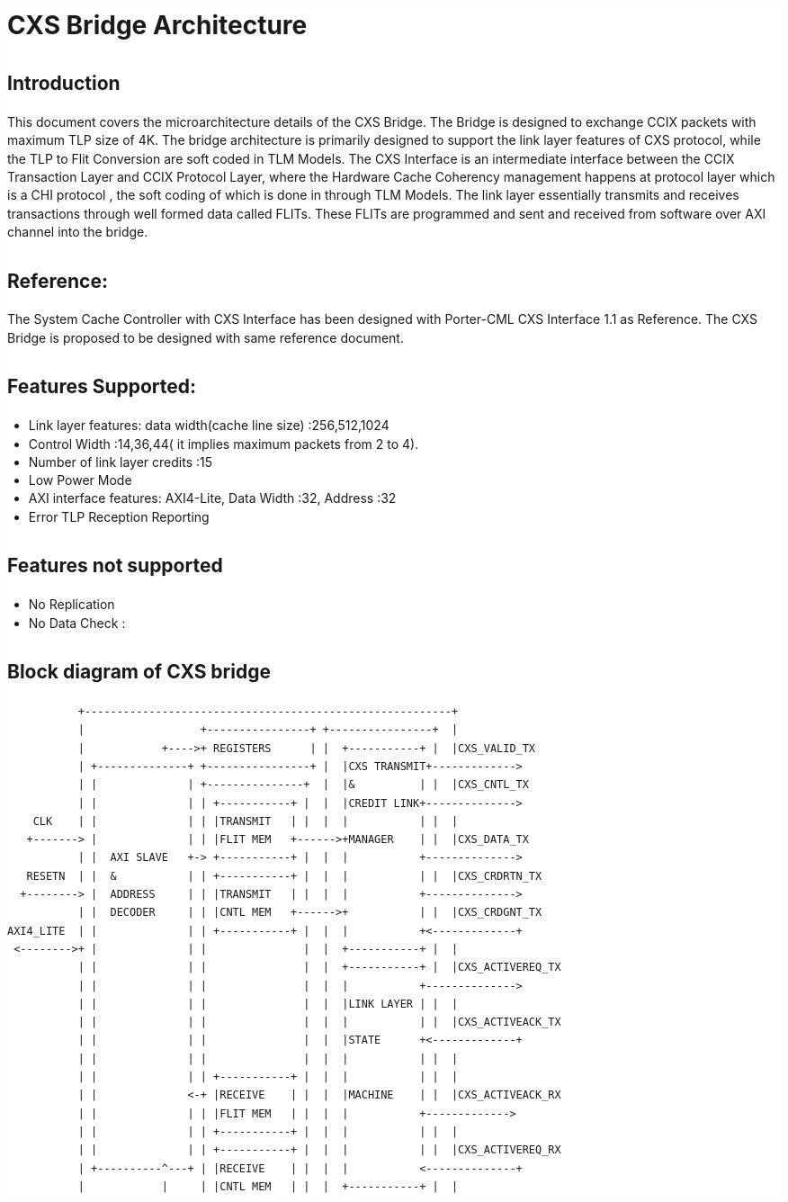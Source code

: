 # CXS Bridge Architecture

## Introduction

This document covers the microarchitecture details of the CXS Bridge. The Bridge is designed to exchange CCIX packets with maximum TLP size of 4K. The bridge architecture is primarily designed to support the link layer features of CXS protocol, while the TLP to Flit Conversion are soft coded in TLM Models. The CXS Interface is an intermediate interface between the CCIX Transaction Layer and CCIX Protocol Layer, where the Hardware Cache Coherency management happens at protocol layer which is a CHI protocol , the soft coding of which is done in through TLM Models. The link layer essentially transmits and receives transactions through well formed data called FLITs. These FLITs are programmed and sent and received from software over AXI channel into the bridge.

## Reference:

The System Cache Controller with CXS Interface has been designed with Porter-CML CXS Interface 1.1 as Reference. The CXS Bridge is proposed to be designed with same reference document.

## Features Supported:

-   Link layer features: data width(cache line size) :256,512,1024 
-    Control Width :14,36,44( it implies maximum packets from 2 to 4).
-   Number of link layer credits :15
-   Low Power Mode
-   AXI interface features: AXI4-Lite, Data Width :32, Address :32
-   Error TLP Reception Reporting

## Features not supported

-   No Replication
-   No Data Check :

## Block diagram of CXS bridge
```
           +---------------------------------------------------------+
           |                  +----------------+ +----------------+  |
           |            +---->+ REGISTERS      | |  +-----------+ |  |CXS_VALID_TX
           | +--------------+ +----------------+ |  |CXS TRANSMIT+------------->
           | |              | +---------------+  |  |&          | |  |CXS_CNTL_TX
           | |              | | +-----------+ |  |  |CREDIT LINK+-------------->
    CLK    | |              | | |TRANSMIT   | |  |  |           | |  |
   +-------> |              | | |FLIT MEM   +------>+MANAGER    | |  |CXS_DATA_TX
           | |  AXI SLAVE   +-> +-----------+ |  |  |           +-------------->
   RESETN  | |  &           | | +-----------+ |  |  |           | |  |CXS_CRDRTN_TX
  +--------> |  ADDRESS     | | |TRANSMIT   | |  |  |           +-------------->
           | |  DECODER     | | |CNTL MEM   +------>+           | |  |CXS_CRDGNT_TX
AXI4_LITE  | |              | | +-----------+ |  |  |           +<-------------+
 <-------->+ |              | |               |  |  +-----------+ |  |
           | |              | |               |  |  +-----------+ |  |CXS_ACTIVEREQ_TX
           | |              | |               |  |  |           +-------------->
           | |              | |               |  |  |LINK LAYER | |  |
           | |              | |               |  |  |           | |  |CXS_ACTIVEACK_TX
           | |              | |               |  |  |STATE      +<-------------+
           | |              | |               |  |  |           | |  |
           | |              | | +-----------+ |  |  |           | |  |
           | |              <-+ |RECEIVE    | |  |  |MACHINE    | |  |CXS_ACTIVEACK_RX
           | |              | | |FLIT MEM   | |  |  |           +------------->
           | |              | | +-----------+ |  |  |           | |  |
           | |              | | +-----------+ |  |  |           | |  |CXS_ACTIVEREQ_RX
           | +----------^---+ | |RECEIVE    | |  |  |           <--------------+
           |            |     | |CNTL MEM   | |  |  +-----------+ |  |
```